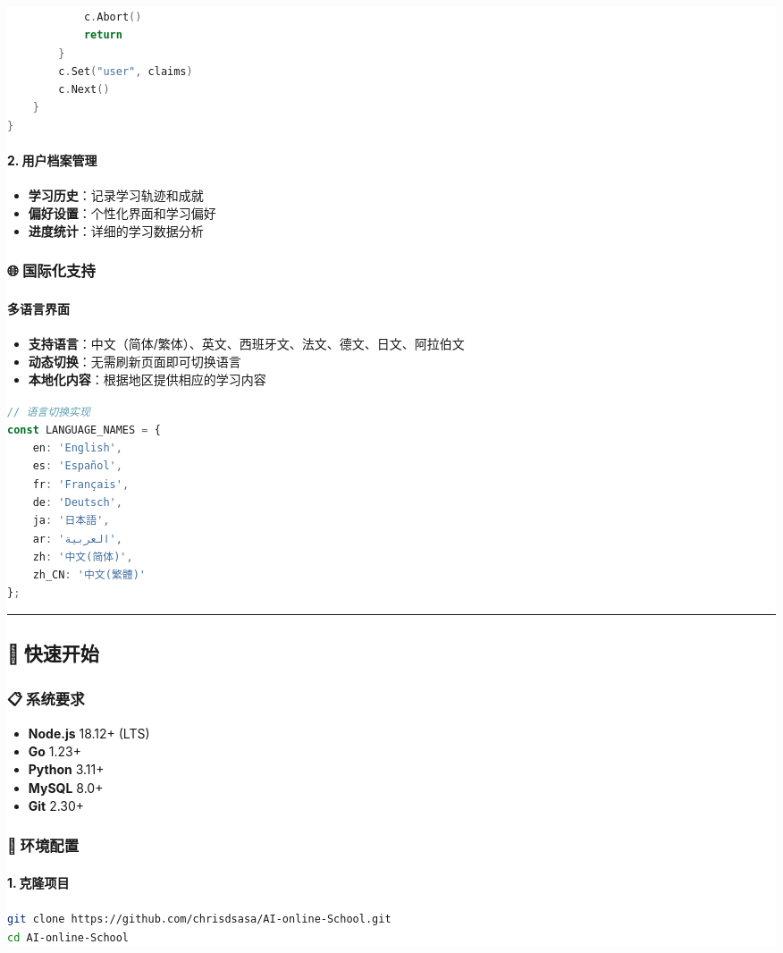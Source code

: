 ```go
            c.Abort()
            return
        }
        c.Set("user", claims)
        c.Next()
    }
}
```

#### 2. 用户档案管理
- **学习历史**：记录学习轨迹和成就
- **偏好设置**：个性化界面和学习偏好
- **进度统计**：详细的学习数据分析

### 🌐 国际化支持

#### 多语言界面
- **支持语言**：中文（简体/繁体）、英文、西班牙文、法文、德文、日文、阿拉伯文
- **动态切换**：无需刷新页面即可切换语言
- **本地化内容**：根据地区提供相应的学习内容

```typescript
// 语言切换实现
const LANGUAGE_NAMES = {
    en: 'English',
    es: 'Español', 
    fr: 'Français',
    de: 'Deutsch',
    ja: '日本語',
    ar: 'العربية',
    zh: '中文(简体)',
    zh_CN: '中文(繁體)'
};
```

---

## 🚀 快速开始

### 📋 系统要求

- **Node.js** 18.12+ (LTS)
- **Go** 1.23+
- **Python** 3.11+
- **MySQL** 8.0+
- **Git** 2.30+

### 🔧 环境配置

#### 1. 克隆项目
```bash
git clone https://github.com/chrisdsasa/AI-online-School.git
cd AI-online-School
```
